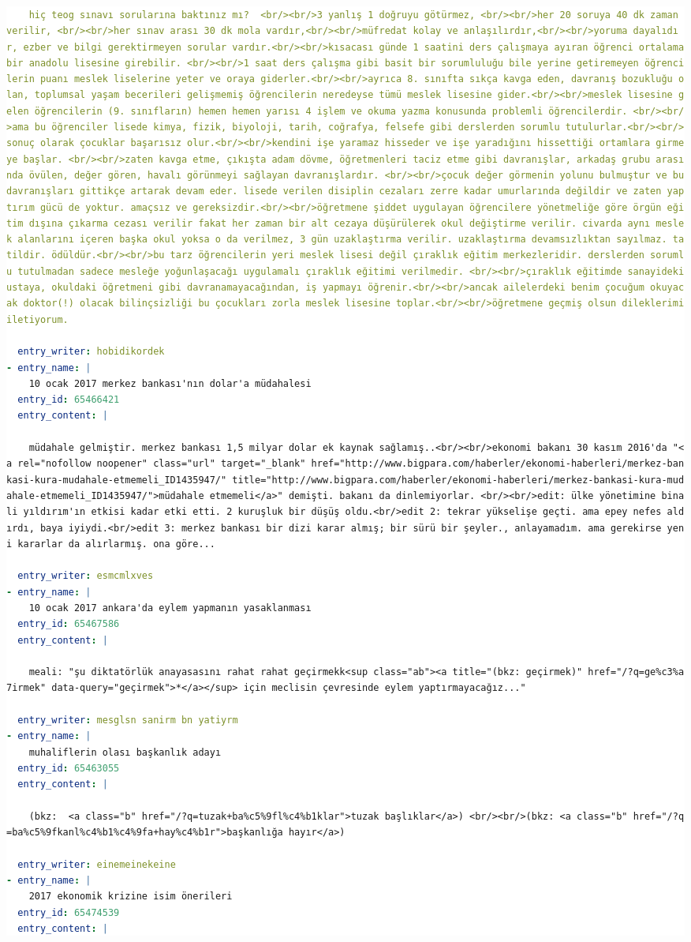 ```yaml
    hiç teog sınavı sorularına baktınız mı?  <br/><br/>3 yanlış 1 doğruyu götürmez, <br/><br/>her 20 soruya 40 dk zaman verilir, <br/><br/>her sınav arası 30 dk mola vardır,<br/><br/>müfredat kolay ve anlaşılırdır,<br/><br/>yoruma dayalıdır, ezber ve bilgi gerektirmeyen sorular vardır.<br/><br/>kısacası günde 1 saatini ders çalışmaya ayıran öğrenci ortalama bir anadolu lisesine girebilir. <br/><br/>1 saat ders çalışma gibi basit bir sorumluluğu bile yerine getiremeyen öğrencilerin puanı meslek liselerine yeter ve oraya giderler.<br/><br/>ayrıca 8. sınıfta sıkça kavga eden, davranış bozukluğu olan, toplumsal yaşam becerileri gelişmemiş öğrencilerin neredeyse tümü meslek lisesine gider.<br/><br/>meslek lisesine gelen öğrencilerin (9. sınıfların) hemen hemen yarısı 4 işlem ve okuma yazma konusunda problemli öğrencilerdir. <br/><br/>ama bu öğrenciler lisede kimya, fizik, biyoloji, tarih, coğrafya, felsefe gibi derslerden sorumlu tutulurlar.<br/><br/>sonuç olarak çocuklar başarısız olur.<br/><br/>kendini işe yaramaz hisseder ve işe yaradığını hissettiği ortamlara girmeye başlar. <br/><br/>zaten kavga etme, çıkışta adam dövme, öğretmenleri taciz etme gibi davranışlar, arkadaş grubu arasında övülen, değer gören, havalı görünmeyi sağlayan davranışlardır. <br/><br/>çocuk değer görmenin yolunu bulmuştur ve bu davranışları gittikçe artarak devam eder. lisede verilen disiplin cezaları zerre kadar umurlarında değildir ve zaten yaptırım gücü de yoktur. amaçsız ve gereksizdir.<br/><br/>öğretmene şiddet uygulayan öğrencilere yönetmeliğe göre örgün eğitim dışına çıkarma cezası verilir fakat her zaman bir alt cezaya düşürülerek okul değiştirme verilir. civarda aynı meslek alanlarını içeren başka okul yoksa o da verilmez, 3 gün uzaklaştırma verilir. uzaklaştırma devamsızlıktan sayılmaz. tatildir. ödüldür.<br/><br/>bu tarz öğrencilerin yeri meslek lisesi değil çıraklık eğitim merkezleridir. derslerden sorumlu tutulmadan sadece mesleğe yoğunlaşacağı uygulamalı çıraklık eğitimi verilmedir. <br/><br/>çıraklık eğitimde sanayideki ustaya, okuldaki öğretmeni gibi davranamayacağından, iş yapmayı öğrenir.<br/><br/>ancak ailelerdeki benim çocuğum okuyacak doktor(!) olacak bilinçsizliği bu çocukları zorla meslek lisesine toplar.<br/><br/>öğretmene geçmiş olsun dileklerimi iletiyorum.
   
  entry_writer: hobidikordek
- entry_name: |
    10 ocak 2017 merkez bankası'nın dolar'a müdahalesi
  entry_id: 65466421
  entry_content: |
    
    müdahale gelmiştir. merkez bankası 1,5 milyar dolar ek kaynak sağlamış..<br/><br/>ekonomi bakanı 30 kasım 2016'da "<a rel="nofollow noopener" class="url" target="_blank" href="http://www.bigpara.com/haberler/ekonomi-haberleri/merkez-bankasi-kura-mudahale-etmemeli_ID1435947/" title="http://www.bigpara.com/haberler/ekonomi-haberleri/merkez-bankasi-kura-mudahale-etmemeli_ID1435947/">müdahale etmemeli</a>" demişti. bakanı da dinlemiyorlar. <br/><br/>edit: ülke yönetimine binali yıldırım'ın etkisi kadar etki etti. 2 kuruşluk bir düşüş oldu.<br/>edit 2: tekrar yükselişe geçti. ama epey nefes aldırdı, baya iyiydi.<br/>edit 3: merkez bankası bir dizi karar almış; bir sürü bir şeyler., anlayamadım. ama gerekirse yeni kararlar da alırlarmış. ona göre...
   
  entry_writer: esmcmlxves
- entry_name: |
    10 ocak 2017 ankara'da eylem yapmanın yasaklanması
  entry_id: 65467586
  entry_content: |
    
    meali: "şu diktatörlük anayasasını rahat rahat geçirmekk<sup class="ab"><a title="(bkz: geçirmek)" href="/?q=ge%c3%a7irmek" data-query="geçirmek">*</a></sup> için meclisin çevresinde eylem yaptırmayacağız..."
   
  entry_writer: mesglsn sanirm bn yatiyrm
- entry_name: |
    muhaliflerin olası başkanlık adayı
  entry_id: 65463055
  entry_content: |
    
    (bkz:  <a class="b" href="/?q=tuzak+ba%c5%9fl%c4%b1klar">tuzak başlıklar</a>) <br/><br/>(bkz: <a class="b" href="/?q=ba%c5%9fkanl%c4%b1%c4%9fa+hay%c4%b1r">başkanlığa hayır</a>)
   
  entry_writer: einemeinekeine
- entry_name: |
    2017 ekonomik krizine isim önerileri
  entry_id: 65474539
  entry_content: |
```